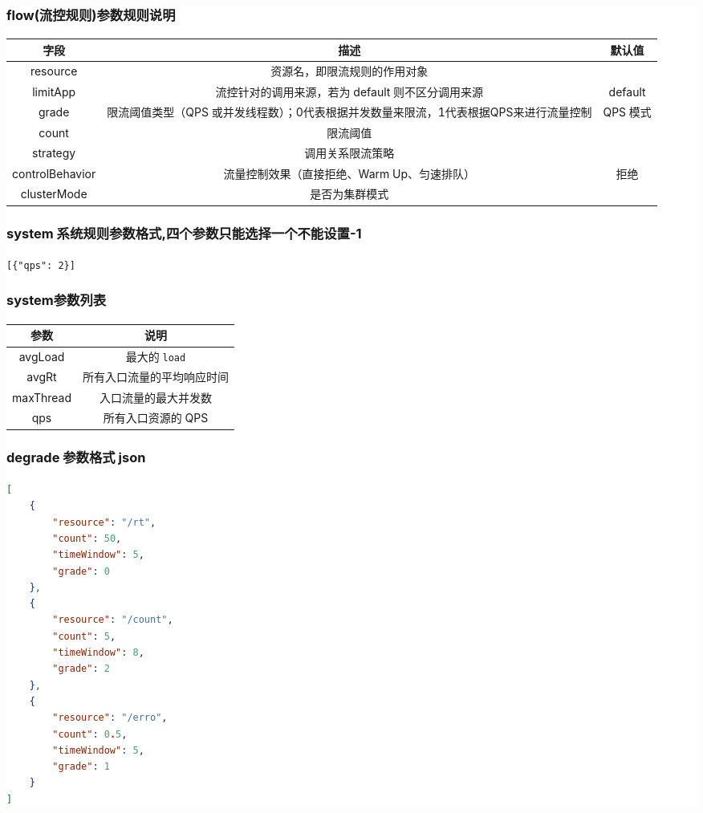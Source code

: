 ### flow(流控规则)参数规则说明

|      字段       |                             描述                             |  默认值  |
| :-------------: | :----------------------------------------------------------: | :------: |
|    resource     |                 资源名，即限流规则的作用对象                 |          |
|    limitApp     |      流控针对的调用来源，若为 default 则不区分调用来源       | default  |
|      grade      | 限流阈值类型（QPS 或并发线程数）；0代表根据并发数量来限流，1代表根据QPS来进行流量控制 | QPS 模式 |
|      count      |                           限流阈值                           |          |
|    strategy     |                       调用关系限流策略                       |          |
| controlBehavior |         流量控制效果（直接拒绝、Warm Up、匀速排队）          |   拒绝   |
|   clusterMode   |                        是否为集群模式                        |          |

### system 系统规则参数格式,四个参数只能选择一个不能设置-1

```
[{"qps": 2}]
```

### system参数列表

|   参数    |            说明            |
| :-------: | :------------------------: |
|  avgLoad  |       最大的 `load`        |
|   avgRt   | 所有入口流量的平均响应时间 |
| maxThread |    入口流量的最大并发数    |
|    qps    |     所有入口资源的 QPS     |




### degrade 参数格式 json

```json
[
    {
        "resource": "/rt",
        "count": 50,
        "timeWindow": 5,
        "grade": 0
    },
    {
        "resource": "/count",
        "count": 5,
        "timeWindow": 8,
        "grade": 2
    },
    {
        "resource": "/erro",
        "count": 0.5,
        "timeWindow": 5,
        "grade": 1
    }
]
```

